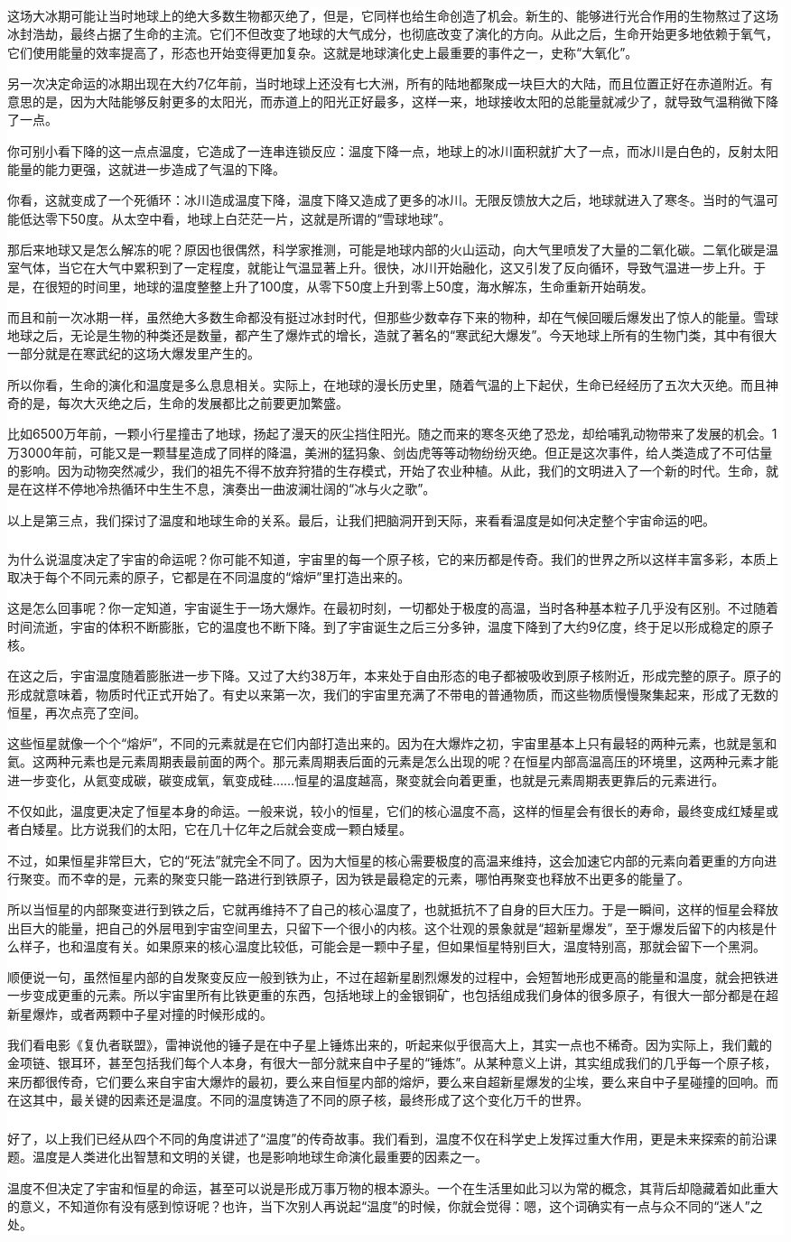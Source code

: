 这场大冰期可能让当时地球上的绝大多数生物都灭绝了，但是，它同样也给生命创造了机会。新生的、能够进行光合作用的生物熬过了这场冰封浩劫，最终占据了生命的主流。它们不但改变了地球的大气成分，也彻底改变了演化的方向。从此之后，生命开始更多地依赖于氧气，它们使用能量的效率提高了，形态也开始变得更加复杂。这就是地球演化史上最重要的事件之一，史称“大氧化”。

另一次决定命运的冰期出现在大约7亿年前，当时地球上还没有七大洲，所有的陆地都聚成一块巨大的大陆，而且位置正好在赤道附近。有意思的是，因为大陆能够反射更多的太阳光，而赤道上的阳光正好最多，这样一来，地球接收太阳的总能量就减少了，就导致气温稍微下降了一点。

你可别小看下降的这一点点温度，它造成了一连串连锁反应：温度下降一点，地球上的冰川面积就扩大了一点，而冰川是白色的，反射太阳能量的能力更强，这就进一步造成了气温的下降。

你看，这就变成了一个死循环：冰川造成温度下降，温度下降又造成了更多的冰川。无限反馈放大之后，地球就进入了寒冬。当时的气温可能低达零下50度。从太空中看，地球上白茫茫一片，这就是所谓的“雪球地球”。

那后来地球又是怎么解冻的呢？原因也很偶然，科学家推测，可能是地球内部的火山运动，向大气里喷发了大量的二氧化碳。二氧化碳是温室气体，当它在大气中累积到了一定程度，就能让气温显著上升。很快，冰川开始融化，这又引发了反向循环，导致气温进一步上升。于是，在很短的时间里，地球的温度整整上升了100度，从零下50度上升到零上50度，海水解冻，生命重新开始萌发。

而且和前一次冰期一样，虽然绝大多数生命都没有挺过冰封时代，但那些少数幸存下来的物种，却在气候回暖后爆发出了惊人的能量。雪球地球之后，无论是生物的种类还是数量，都产生了爆炸式的增长，造就了著名的“寒武纪大爆发”。今天地球上所有的生物门类，其中有很大一部分就是在寒武纪的这场大爆发里产生的。

所以你看，生命的演化和温度是多么息息相关。实际上，在地球的漫长历史里，随着气温的上下起伏，生命已经经历了五次大灭绝。而且神奇的是，每次大灭绝之后，生命的发展都比之前要更加繁盛。

比如6500万年前，一颗小行星撞击了地球，扬起了漫天的灰尘挡住阳光。随之而来的寒冬灭绝了恐龙，却给哺乳动物带来了发展的机会。1万3000年前，可能又是一颗彗星造成了同样的降温，美洲的猛犸象、剑齿虎等等动物纷纷灭绝。但正是这次事件，给人类造成了不可估量的影响。因为动物突然减少，我们的祖先不得不放弃狩猎的生存模式，开始了农业种植。从此，我们的文明进入了一个新的时代。生命，就是在这样不停地冷热循环中生生不息，演奏出一曲波澜壮阔的“冰与火之歌”。

以上是第三点，我们探讨了温度和地球生命的关系。最后，让我们把脑洞开到天际，来看看温度是如何决定整个宇宙命运的吧。

###  



为什么说温度决定了宇宙的命运呢？你可能不知道，宇宙里的每一个原子核，它的来历都是传奇。我们的世界之所以这样丰富多彩，本质上取决于每个不同元素的原子，它都是在不同温度的“熔炉”里打造出来的。

这是怎么回事呢？你一定知道，宇宙诞生于一场大爆炸。在最初时刻，一切都处于极度的高温，当时各种基本粒子几乎没有区别。不过随着时间流逝，宇宙的体积不断膨胀，它的温度也不断下降。到了宇宙诞生之后三分多钟，温度下降到了大约9亿度，终于足以形成稳定的原子核。

在这之后，宇宙温度随着膨胀进一步下降。又过了大约38万年，本来处于自由形态的电子都被吸收到原子核附近，形成完整的原子。原子的形成就意味着，物质时代正式开始了。有史以来第一次，我们的宇宙里充满了不带电的普通物质，而这些物质慢慢聚集起来，形成了无数的恒星，再次点亮了空间。

这些恒星就像一个个“熔炉”，不同的元素就是在它们内部打造出来的。因为在大爆炸之初，宇宙里基本上只有最轻的两种元素，也就是氢和氦。这两种元素也是元素周期表最前面的两个。那元素周期表后面的元素是怎么出现的呢？在恒星内部高温高压的环境里，这两种元素才能进一步变化，从氦变成碳，碳变成氧，氧变成硅……恒星的温度越高，聚变就会向着更重，也就是元素周期表更靠后的元素进行。

不仅如此，温度更决定了恒星本身的命运。一般来说，较小的恒星，它们的核心温度不高，这样的恒星会有很长的寿命，最终变成红矮星或者白矮星。比方说我们的太阳，它在几十亿年之后就会变成一颗白矮星。

不过，如果恒星非常巨大，它的“死法”就完全不同了。因为大恒星的核心需要极度的高温来维持，这会加速它内部的元素向着更重的方向进行聚变。而不幸的是，元素的聚变只能一路进行到铁原子，因为铁是最稳定的元素，哪怕再聚变也释放不出更多的能量了。

所以当恒星的内部聚变进行到铁之后，它就再维持不了自己的核心温度了，也就抵抗不了自身的巨大压力。于是一瞬间，这样的恒星会释放出巨大的能量，把自己的外层甩到宇宙空间里去，只留下一个很小的内核。这个壮观的景象就是“超新星爆发”，至于爆发后留下的内核是什么样子，也和温度有关。如果原来的核心温度比较低，可能会是一颗中子星，但如果恒星特别巨大，温度特别高，那就会留下一个黑洞。

顺便说一句，虽然恒星内部的自发聚变反应一般到铁为止，不过在超新星剧烈爆发的过程中，会短暂地形成更高的能量和温度，就会把铁进一步变成更重的元素。所以宇宙里所有比铁更重的东西，包括地球上的金银铜矿，也包括组成我们身体的很多原子，有很大一部分都是在超新星爆炸，或者两颗中子星对撞的时候形成的。

我们看电影《复仇者联盟》，雷神说他的锤子是在中子星上锤炼出来的，听起来似乎很高大上，其实一点也不稀奇。因为实际上，我们戴的金项链、银耳环，甚至包括我们每个人本身，有很大一部分就来自中子星的“锤炼”。从某种意义上讲，其实组成我们的几乎每一个原子核，来历都很传奇，它们要么来自宇宙大爆炸的最初，要么来自恒星内部的熔炉，要么来自超新星爆发的尘埃，要么来自中子星碰撞的回响。而在这其中，最关键的因素还是温度。不同的温度铸造了不同的原子核，最终形成了这个变化万千的世界。

###  



好了，以上我们已经从四个不同的角度讲述了“温度”的传奇故事。我们看到，温度不仅在科学史上发挥过重大作用，更是未来探索的前沿课题。温度是人类进化出智慧和文明的关键，也是影响地球生命演化最重要的因素之一。

温度不但决定了宇宙和恒星的命运，甚至可以说是形成万事万物的根本源头。一个在生活里如此习以为常的概念，其背后却隐藏着如此重大的意义，不知道你有没有感到惊讶呢？也许，当下次别人再说起“温度”的时候，你就会觉得：嗯，这个词确实有一点与众不同的“迷人”之处。
